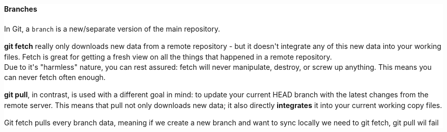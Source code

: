 #### Branches
In Git, a `branch` is a new/separate version of the main repository.

**git fetch** really only downloads new data from a remote repository - but it doesn't integrate any of this new data into your working files. Fetch is great for getting a fresh view on all the things that happened in a remote repository.  
Due to it's "harmless" nature, you can rest assured: fetch will never manipulate, destroy, or screw up anything. This means you can never fetch often enough.

**git pull**, in contrast, is used with a different goal in mind: to update your current HEAD branch with the latest changes from the remote server. This means that pull not only downloads new data; it also directly **integrates** it into your current working copy files.

Git fetch pulls every branch data, meaning if we create a new branch and want to sync locally
we need to git fetch, git pull wil fail
